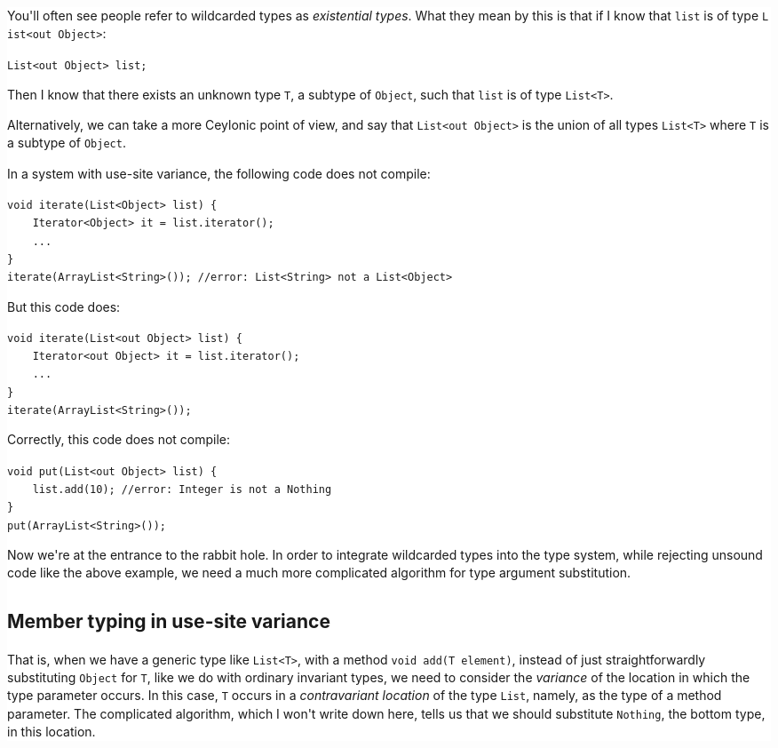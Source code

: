 You'll often see people refer to wildcarded types as 
_existential types_. What they mean by this is that if I 
know that `list` is of type `List<out Object>`:


    List<out Object> list;

Then I know that there exists an unknown type `T`, a subtype 
of `Object`, such that `list` is of type `List<T>`.

Alternatively, we can take a more Ceylonic point of view,
and say that `List<out Object>` is the union of all types
`List<T>` where `T` is a subtype of `Object`.

In a system with use-site variance, the following code does
not compile:


    void iterate(List<Object> list) {
        Iterator<Object> it = list.iterator();
        ...
    }
    iterate(ArrayList<String>()); //error: List<String> not a List<Object>

But this code does:


    void iterate(List<out Object> list) {
        Iterator<out Object> it = list.iterator();
        ...
    }
    iterate(ArrayList<String>());

Correctly, this code does not compile:


    void put(List<out Object> list) {
        list.add(10); //error: Integer is not a Nothing
    }
    put(ArrayList<String>());

Now we're at the entrance to the rabbit hole. In order to 
integrate wildcarded types into the type system, while 
rejecting unsound code like the above example, we need a 
much more complicated algorithm for type argument 
substitution.

## Member typing in use-site variance

That is, when we have a generic type like `List<T>`, with a 
method `void add(T element)`, instead of just 
straightforwardly substituting `Object` for `T`, like we do 
with ordinary invariant types, we need to consider the
_variance_ of the location in which the type parameter 
occurs. In this case, `T` occurs in a _contravariant location_
of the type `List`, namely, as the type of a method parameter.
The complicated algorithm, which I won't write down here,
tells us that we should substitute `Nothing`, the bottom type,
in this location.
